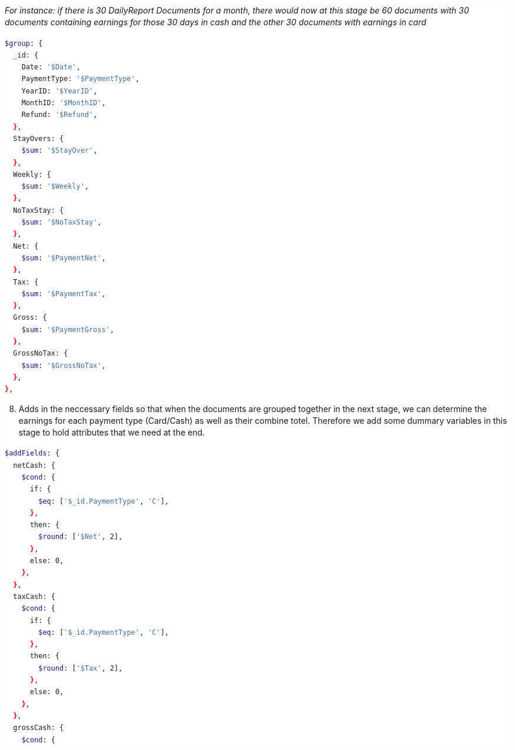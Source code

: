 *For instance: if there is 30 DailyReport Documents for a month, there would now at this stage be 60 documents with 30 documents containing earnings for those 30 days in cash and the other 30 documents with earnings in card*
```bash
$group: {
  _id: {
    Date: '$Date',
    PaymentType: '$PaymentType',
    YearID: '$YearID',
    MonthID: '$MonthID',
    Refund: '$Refund',
  },
  StayOvers: {
    $sum: '$StayOver',
  },
  Weekly: {
    $sum: '$Weekly',
  },
  NoTaxStay: {
    $sum: '$NoTaxStay',
  },
  Net: {
    $sum: '$PaymentNet',
  },
  Tax: {
    $sum: '$PaymentTax',
  },
  Gross: {
    $sum: '$PaymentGross',
  },
  GrossNoTax: {
    $sum: '$GrossNoTax',
  },
},
```

8. Adds in the neccessary fields so that when the documents are grouped together in the next stage, we can determine the earnings for each payment type (Card/Cash) as well as their combine totel. Therefore we add some dummary variables in this stage to hold attributes that we need at the end. 
```bash
$addFields: {
  netCash: {
    $cond: {
      if: {
        $eq: ['$_id.PaymentType', 'C'],
      },
      then: {
        $round: ['$Net', 2],
      },
      else: 0,
    },
  },
  taxCash: {
    $cond: {
      if: {
        $eq: ['$_id.PaymentType', 'C'],
      },
      then: {
        $round: ['$Tax', 2],
      },
      else: 0,
    },
  },
  grossCash: {
    $cond: {
```